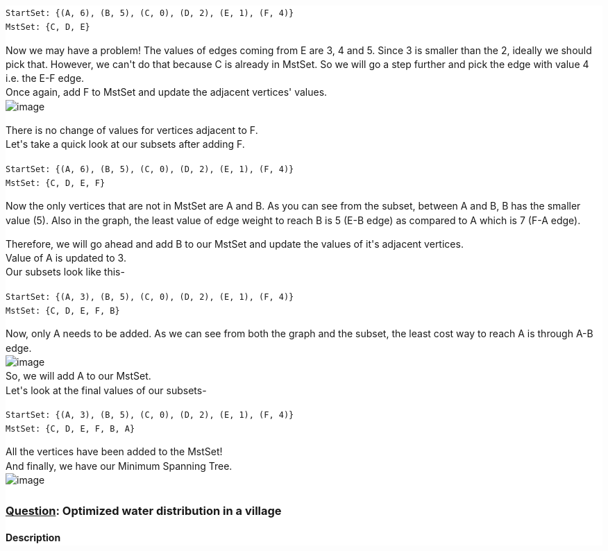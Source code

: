 ```
StartSet: {(A, 6), (B, 5), (C, 0), (D, 2), (E, 1), (F, 4)}
MstSet: {C, D, E}

```

Now we may have a problem! The values of edges coming from E are 3, 4 and 5. Since 3 is smaller than the 2, ideally we should pick that. However, we can't do that because C is already in MstSet. So we will go a step further and pick the edge with value 4 i.e. the E-F edge.  
Once again, add F to MstSet and update the adjacent vertices' values.  
![image](https://assets.leetcode.com/users/images/5372e4c4-ec23-4736-bc8d-fe33e31b0c1e_1616968241.1647825.png)

There is no change of values for vertices adjacent to F.  
Let's take a quick look at our subsets after adding F.

```
StartSet: {(A, 6), (B, 5), (C, 0), (D, 2), (E, 1), (F, 4)}
MstSet: {C, D, E, F}

```

Now the only vertices that are not in MstSet are A and B. As you can see from the subset, between A and B, B has the smaller value (5). Also in the graph, the least value of edge weight to reach B is 5 (E-B edge) as compared to A which is 7 (F-A edge).

Therefore, we will go ahead and add B to our MstSet and update the values of it's adjacent vertices.  
Value of A is updated to 3.  
Our subsets look like this-

```
StartSet: {(A, 3), (B, 5), (C, 0), (D, 2), (E, 1), (F, 4)}
MstSet: {C, D, E, F, B}

```

Now, only A needs to be added. As we can see from both the graph and the subset, the least cost way to reach A is through A-B edge.  
![image](https://assets.leetcode.com/users/images/6793ff5d-6736-4cd5-aa49-d6e97b4058ea_1616968241.3497143.png)  
So, we will add A to our MstSet.  
Let's look at the final values of our subsets-

```
StartSet: {(A, 3), (B, 5), (C, 0), (D, 2), (E, 1), (F, 4)}
MstSet: {C, D, E, F, B, A}

```

All the vertices have been added to the MstSet!  
And finally, we have our Minimum Spanning Tree.  
![image](https://assets.leetcode.com/users/images/2c3826ff-3b77-44ea-867b-14a178321d2d_1616968241.1259313.png)

### [Question](https://github.com/azl397985856/leetcode/blob/master/problems/1168.optimize-water-distribution-in-a-village-en.md): Optimized water distribution in a village
**Description**
